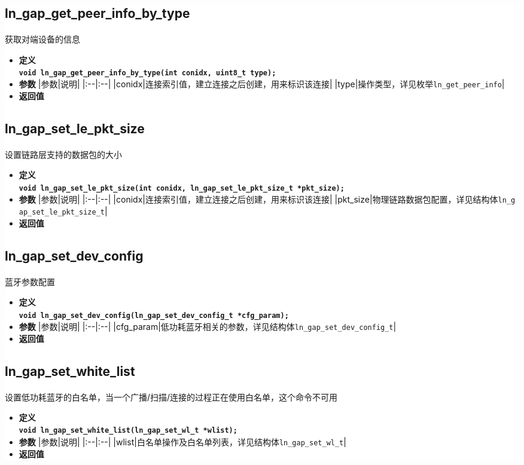 

## ln_gap_get_peer_info_by_type
获取对端设备的信息
* **定义**  
**`void ln_gap_get_peer_info_by_type(int conidx, uint8_t type);`**
*  **参数**
|参数|说明|
|:--|:--|
|conidx|连接索引值，建立连接之后创建，用来标识该连接|
|type|操作类型，详见枚举`ln_get_peer_info`|
* **返回值**



## ln_gap_set_le_pkt_size
设置链路层支持的数据包的大小
* **定义**  
**`void ln_gap_set_le_pkt_size(int conidx, ln_gap_set_le_pkt_size_t *pkt_size);`**
*  **参数**
|参数|说明|
|:--|:--|
|conidx|连接索引值，建立连接之后创建，用来标识该连接|
|pkt_size|物理链路数据包配置，详见结构体`ln_gap_set_le_pkt_size_t`|
* **返回值**



## ln_gap_set_dev_config
蓝牙参数配置
* **定义**  
**`void ln_gap_set_dev_config(ln_gap_set_dev_config_t *cfg_param);`**
* **参数**
|参数|说明|
|:--|:--|
|cfg_param|低功耗蓝牙相关的参数，详见结构体`ln_gap_set_dev_config_t`|
* **返回值**



## ln_gap_set_white_list
设置低功耗蓝牙的白名单，当一个广播/扫描/连接的过程正在使用白名单，这个命令不可用
* **定义**  
**`void ln_gap_set_white_list(ln_gap_set_wl_t *wlist);`**
*  **参数**
|参数|说明|
|:--|:--|
|wlist|白名单操作及白名单列表，详见结构体`ln_gap_set_wl_t`|
* **返回值**
